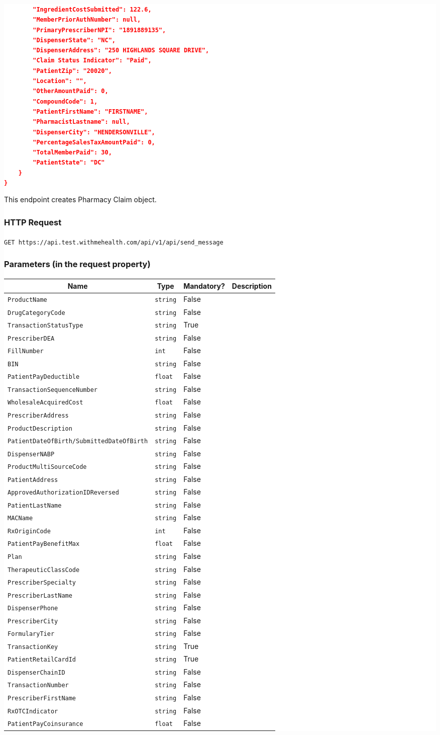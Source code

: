 ```json
        "IngredientCostSubmitted": 122.6,
        "MemberPriorAuthNumber": null,
        "PrimaryPrescriberNPI": "1891889135",
        "DispenserState": "NC",
        "DispenserAddress": "250 HIGHLANDS SQUARE DRIVE",
        "Claim Status Indicator": "Paid",
        "PatientZip": "20020",
        "Location": "",
        "OtherAmountPaid": 0,
        "CompoundCode": 1,
        "PatientFirstName": "FIRSTNAME",
        "PharmacistLastname": null,
        "DispenserCity": "HENDERSONVILLE",
        "PercentageSalesTaxAmountPaid": 0,
        "TotalMemberPaid": 30,
        "PatientState": "DC"
    }
}
```

This endpoint creates Pharmacy Claim object.

### HTTP Request

`GET https://api.test.withmehealth.com/api/v1/api/send_message`

### Parameters (in the request property)

Name | Type | Mandatory? | Description
-----| ---- | ---------- | -----------
`ProductName` | `string` | False |
`DrugCategoryCode` | `string` | False |
`TransactionStatusType` | `string` | True |
`PrescriberDEA` | `string` | False |
`FillNumber` | `int` | False |
`BIN` | `string` | False |
`PatientPayDeductible` | `float` | False |
`TransactionSequenceNumber` | `string` | False |
`WholesaleAcquiredCost` | `float` | False |
`PrescriberAddress` | `string` | False |
`ProductDescription` | `string` | False |
`PatientDateOfBirth/SubmittedDateOfBirth` | `string` | False |
`DispenserNABP` | `string` | False |
`ProductMultiSourceCode` | `string` | False |
`PatientAddress` | `string` | False |
`ApprovedAuthorizationIDReversed` | `string` | False |
`PatientLastName` | `string` | False |
`MACName` | `string` | False |
`RxOriginCode` | `int` | False |
`PatientPayBenefitMax` | `float` | False |
`Plan` | `string` | False |
`TherapeuticClassCode` | `string` | False |
`PrescriberSpecialty` | `string` | False |
`PrescriberLastName` | `string` | False |
`DispenserPhone` | `string` | False |
`PrescriberCity` | `string` | False |
`FormularyTier` | `string` | False |
`TransactionKey` | `string` | True |
`PatientRetailCardId` | `string` | True |
`DispenserChainID` | `string` | False |
`TransactionNumber` | `string` | False |
`PrescriberFirstName` | `string` | False |
`RxOTCIndicator` | `string` | False |
`PatientPayCoinsurance` | `float` | False |